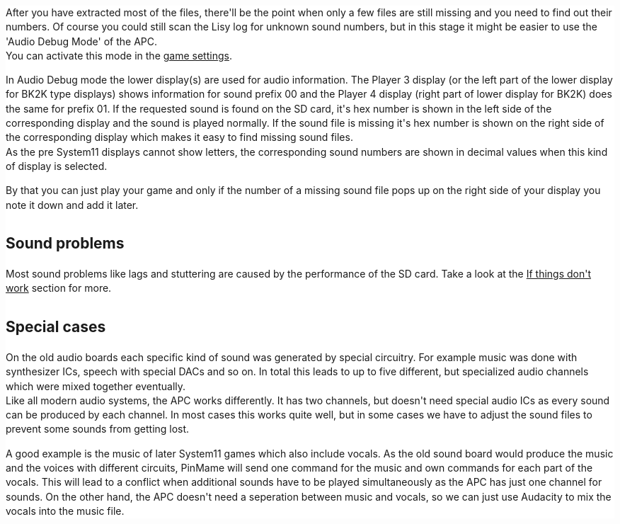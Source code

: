 After you have extracted most of the files, there'll be the point when only a few files are still missing and you need to find out their numbers. Of course you could still scan the Lisy log for unknown sound numbers, but in this stage it might be easier to use the 'Audio Debug Mode' of the APC.  
You can activate this mode in the [game settings](https://github.com/AmokSolderer/APC/blob/V01.00/DOC/Settings.md#game-settings-in-remote-control-mode).

In Audio Debug mode the lower display(s) are used for audio information. The Player 3 display (or the left part of the lower display for BK2K type displays) shows information for sound prefix 00 and the Player 4 display (right part of lower display for BK2K) does the same for prefix 01. If the requested sound is found on the SD card, it's hex number is shown in the left side of the corresponding display and the sound is played normally. If the sound file is missing it's hex number is shown on the right side of the corresponding display which makes it easy to find missing sound files.  
As the pre System11 displays cannot show letters, the corresponding sound numbers are shown in decimal values when this kind of display is selected.

By that you can just play your game and only if the number of a missing sound file pops up on the right side of your display you note it down and add it later.

## Sound problems

Most sound problems like lags and stuttering are caused by the performance of the SD card. Take a look at the [If things don't work](https://github.com/AmokSolderer/APC/blob/master/DOC/Problems.md) section for more.

## Special cases 

On the old audio boards each specific kind of sound was generated by special circuitry. For example music was done with synthesizer ICs, speech with special DACs and so on. In total this leads to up to five different, but specialized audio channels which were mixed together eventually.  
Like all modern audio systems, the APC works differently. It has two channels, but doesn't need special audio ICs as every sound can be produced by each channel. In most cases this works quite well, but in some cases we have to adjust the sound files to prevent some sounds from getting lost.

A good example is the music of later System11 games which also include vocals. As the old sound board would produce the music and the voices with different circuits, PinMame will send one command for the music and own commands for each part of the vocals. This will lead to a conflict when additional sounds have to be played simultaneously as the APC has just one channel for sounds. On the other hand, the APC doesn't need a seperation between music and vocals, so we can just use Audacity to mix the vocals into the music file.
